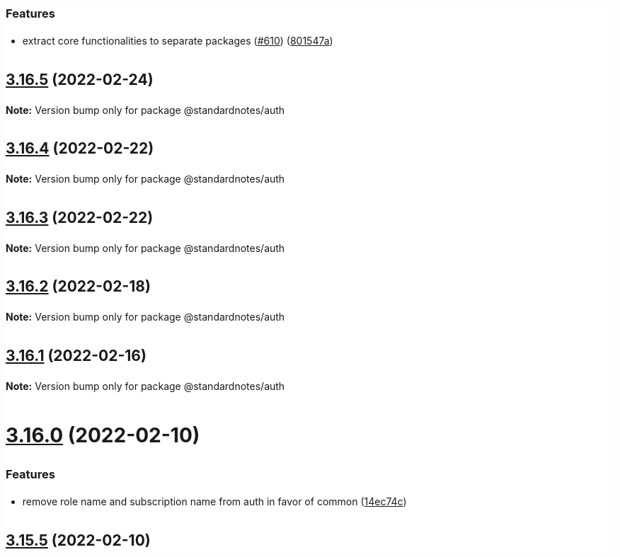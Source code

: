 ### Features

* extract core functionalities to separate packages ([#610](https://github.com/standardnotes/snjs/issues/610)) ([801547a](https://github.com/standardnotes/snjs/commit/801547a71614ad51a92fb249eaa184ed46a44aac))

## [3.16.5](https://github.com/standardnotes/snjs/compare/@standardnotes/auth@3.16.4...@standardnotes/auth@3.16.5) (2022-02-24)

**Note:** Version bump only for package @standardnotes/auth

## [3.16.4](https://github.com/standardnotes/snjs/compare/@standardnotes/auth@3.16.3...@standardnotes/auth@3.16.4) (2022-02-22)

**Note:** Version bump only for package @standardnotes/auth

## [3.16.3](https://github.com/standardnotes/snjs/compare/@standardnotes/auth@3.16.2...@standardnotes/auth@3.16.3) (2022-02-22)

**Note:** Version bump only for package @standardnotes/auth

## [3.16.2](https://github.com/standardnotes/snjs/compare/@standardnotes/auth@3.16.1...@standardnotes/auth@3.16.2) (2022-02-18)

**Note:** Version bump only for package @standardnotes/auth

## [3.16.1](https://github.com/standardnotes/snjs/compare/@standardnotes/auth@3.16.0...@standardnotes/auth@3.16.1) (2022-02-16)

**Note:** Version bump only for package @standardnotes/auth

# [3.16.0](https://github.com/standardnotes/snjs/compare/@standardnotes/auth@3.15.5...@standardnotes/auth@3.16.0) (2022-02-10)

### Features

* remove role name and subscription name from auth in favor of common ([14ec74c](https://github.com/standardnotes/snjs/commit/14ec74c3d98febf1117073f32442504cfad428e8))

## [3.15.5](https://github.com/standardnotes/snjs/compare/@standardnotes/auth@3.15.4...@standardnotes/auth@3.15.5) (2022-02-10)
